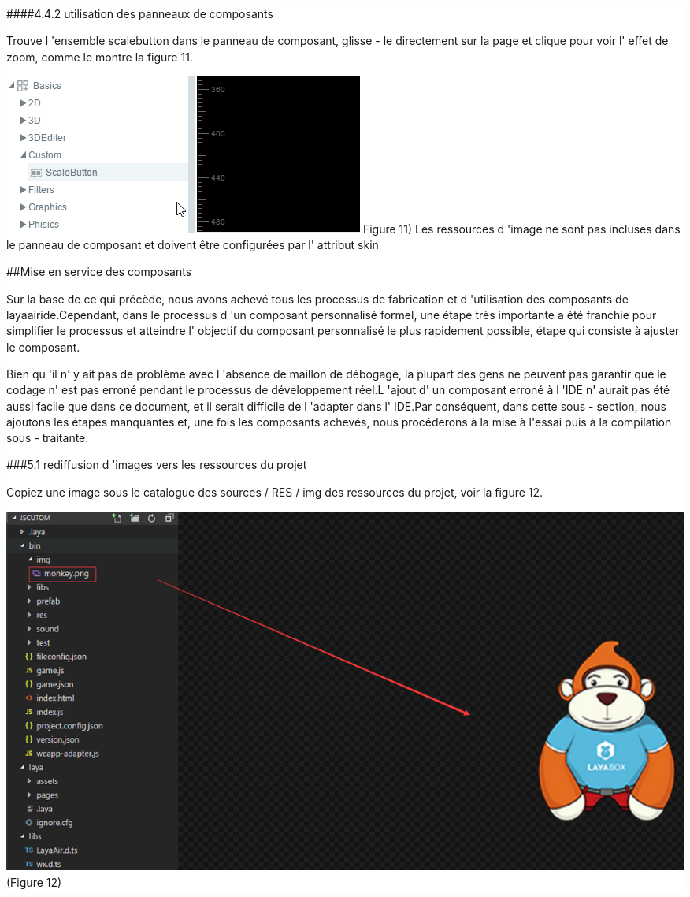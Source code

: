 ####4.4.2 utilisation des panneaux de composants

Trouve l 'ensemble scalebutton dans le panneau de composant, glisse - le directement sur la page et clique pour voir l' effet de zoom, comme le montre la figure 11.

![11](img/ide12.gif)
Figure 11) Les ressources d 'image ne sont pas incluses dans le panneau de composant et doivent être configurées par l' attribut skin



##Mise en service des composants

Sur la base de ce qui précède, nous avons achevé tous les processus de fabrication et d 'utilisation des composants de layaairide.Cependant, dans le processus d 'un composant personnalisé formel, une étape très importante a été franchie pour simplifier le processus et atteindre l' objectif du composant personnalisé le plus rapidement possible, étape qui consiste à ajuster le composant.

Bien qu 'il n' y ait pas de problème avec l 'absence de maillon de débogage, la plupart des gens ne peuvent pas garantir que le codage n' est pas erroné pendant le processus de développement réel.L 'ajout d' un composant erroné à l 'IDE n' aurait pas été aussi facile que dans ce document, et il serait difficile de l 'adapter dans l' IDE.Par conséquent, dans cette sous - section, nous ajoutons les étapes manquantes et, une fois les composants achevés, nous procéderons à la mise à l'essai puis à la compilation sous - traitante.



###5.1 rediffusion d 'images vers les ressources du projet

Copiez une image sous le catalogue des sources / RES / img des ressources du projet, voir la figure 12.

![12](img/12.png)
(Figure 12)
